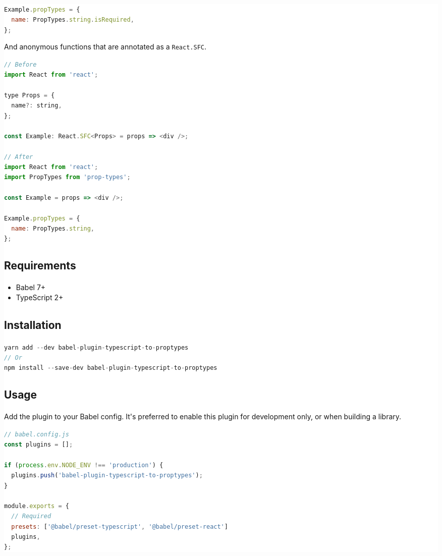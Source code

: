 ```js
Example.propTypes = {
  name: PropTypes.string.isRequired,
};
```

And anonymous functions that are annotated as a `React.SFC`.

```js
// Before
import React from 'react';

type Props = {
  name?: string,
};

const Example: React.SFC<Props> = props => <div />;

// After
import React from 'react';
import PropTypes from 'prop-types';

const Example = props => <div />;

Example.propTypes = {
  name: PropTypes.string,
};
```

## Requirements

- Babel 7+
- TypeScript 2+

## Installation

```js
yarn add --dev babel-plugin-typescript-to-proptypes
// Or
npm install --save-dev babel-plugin-typescript-to-proptypes
```

## Usage

Add the plugin to your Babel config. It's preferred to enable this plugin for development only, or
when building a library.

```js
// babel.config.js
const plugins = [];

if (process.env.NODE_ENV !== 'production') {
  plugins.push('babel-plugin-typescript-to-proptypes');
}

module.exports = {
  // Required
  presets: ['@babel/preset-typescript', '@babel/preset-react']
  plugins,
};
```
